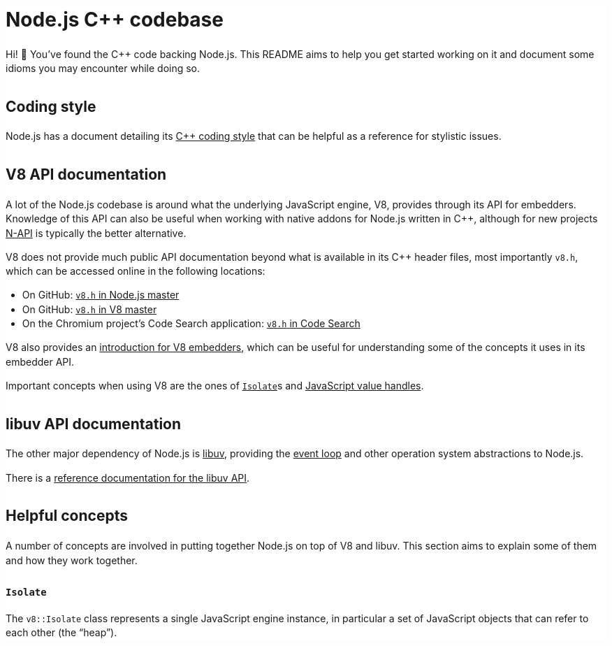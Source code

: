 # Node.js C++ codebase

Hi! 👋 You’ve found the C++ code backing Node.js. This README aims to help you
get started working on it and document some idioms you may encounter while
doing so.

## Coding style

Node.js has a document detailing its [C++ coding style][]
that can be helpful as a reference for stylistic issues.

## V8 API documentation

A lot of the Node.js codebase is around what the underlying JavaScript engine,
V8, provides through its API for embedders. Knowledge of this API can also be
useful when working with native addons for Node.js written in C++, although for
new projects [N-API][] is typically the better alternative.

V8 does not provide much public API documentation beyond what is
available in its C++ header files, most importantly `v8.h`, which can be
accessed online in the following locations:

* On GitHub: [`v8.h` in Node.js master][]
* On GitHub: [`v8.h` in V8 master][]
* On the Chromium project’s Code Search application: [`v8.h` in Code Search][]

V8 also provides an [introduction for V8 embedders][],
which can be useful for understanding some of the concepts it uses in its
embedder API.

Important concepts when using V8 are the ones of [`Isolate`][]s and
[JavaScript value handles][].

## libuv API documentation

The other major dependency of Node.js is [libuv][], providing
the [event loop][] and other operation system abstractions to Node.js.

There is a [reference documentation for the libuv API][].

## Helpful concepts

A number of concepts are involved in putting together Node.js on top of V8 and
libuv. This section aims to explain some of them and how they work together.

<a id="isolate"></a>
### `Isolate`

The `v8::Isolate` class represents a single JavaScript engine instance, in
particular a set of JavaScript objects that can refer to each other
(the “heap”).


[`BaseObject`]: #baseobject
[`Context`]: #context
[`Environment`]: #environment
[`Global`]: #global-handles
[`HandleWrap`]: #handlewrap
[`IsolateData`]: #isolate-data
[`Isolate`]: #isolate
[`Local`]: #local-handles
[`MakeCallback()`]: #makecallback
[`MessagePort`]: https://nodejs.org/api/worker_threads.html#worker_threads_class_messageport
[`ReqWrap`]: #reqwrap
[`async_hooks` module]: https://nodejs.org/api/async_hooks.html
[`async_wrap.h`]: async_wrap.h
[`base_object.h`]: base_object.h
[`handle_wrap.h`]: handle_wrap.h
[`memory_tracker.h`]: memory_tracker.h
[`req_wrap.h`]: req_wrap.h
[`util.h`]: util.h
[`v8.h` in Code Search]: https://cs.chromium.org/chromium/src/v8/include/v8.h
[`v8.h` in Node.js master]: https://github.com/nodejs/node/blob/master/deps/v8/include/v8.h
[`v8.h` in V8 master]: https://github.com/v8/v8/blob/master/include/v8.h
[`vm` module]: https://nodejs.org/api/vm.html
[C++ coding style]: ../doc/guides/cpp-style-guide.md
[Callback scopes]: #callback-scopes
[JavaScript value handles]: #js-handles
[N-API]: https://nodejs.org/api/n-api.html
[binding function]: #binding-functions
[cleanup hooks]: #cleanup-hooks
[event loop]: #event-loop
[exception handling]: #exception-handling
[internal field]: #internal-fields
[introduction for V8 embedders]: https://v8.dev/docs/embed
[libuv handles]: #libuv-handles-and-requests
[libuv requests]: #libuv-handles-and-requests
[libuv]: https://libuv.org/
[reference documentation for the libuv API]: http://docs.libuv.org/en/v1.x/